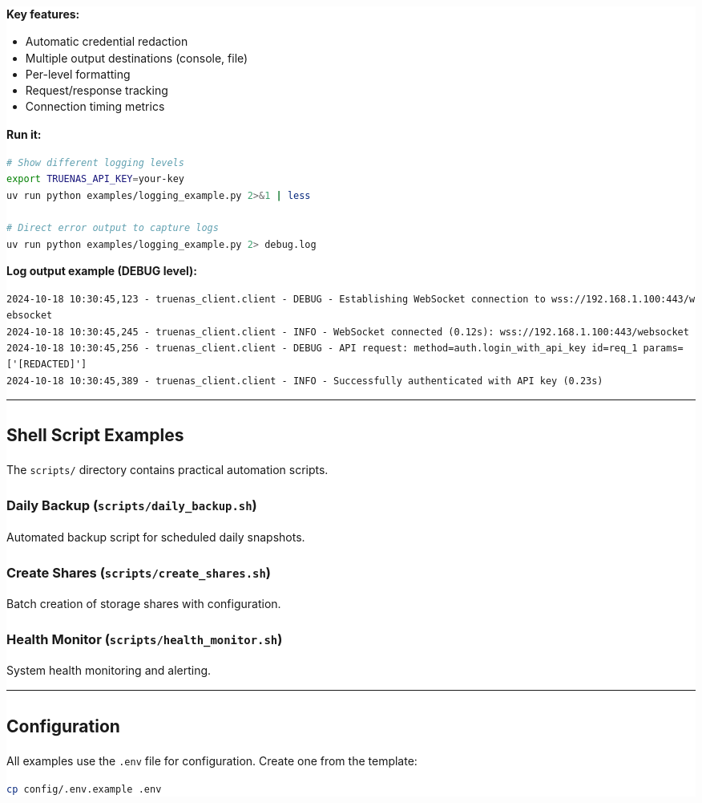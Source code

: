 **Key features:**
- Automatic credential redaction
- Multiple output destinations (console, file)
- Per-level formatting
- Request/response tracking
- Connection timing metrics

**Run it:**
```bash
# Show different logging levels
export TRUENAS_API_KEY=your-key
uv run python examples/logging_example.py 2>&1 | less

# Direct error output to capture logs
uv run python examples/logging_example.py 2> debug.log
```

**Log output example (DEBUG level):**
```
2024-10-18 10:30:45,123 - truenas_client.client - DEBUG - Establishing WebSocket connection to wss://192.168.1.100:443/websocket
2024-10-18 10:30:45,245 - truenas_client.client - INFO - WebSocket connected (0.12s): wss://192.168.1.100:443/websocket
2024-10-18 10:30:45,256 - truenas_client.client - DEBUG - API request: method=auth.login_with_api_key id=req_1 params=['[REDACTED]']
2024-10-18 10:30:45,389 - truenas_client.client - INFO - Successfully authenticated with API key (0.23s)
```

---

## Shell Script Examples

The `scripts/` directory contains practical automation scripts.

### Daily Backup (`scripts/daily_backup.sh`)
Automated backup script for scheduled daily snapshots.

### Create Shares (`scripts/create_shares.sh`)
Batch creation of storage shares with configuration.

### Health Monitor (`scripts/health_monitor.sh`)
System health monitoring and alerting.

---

## Configuration

All examples use the `.env` file for configuration. Create one from the template:

```bash
cp config/.env.example .env
```
